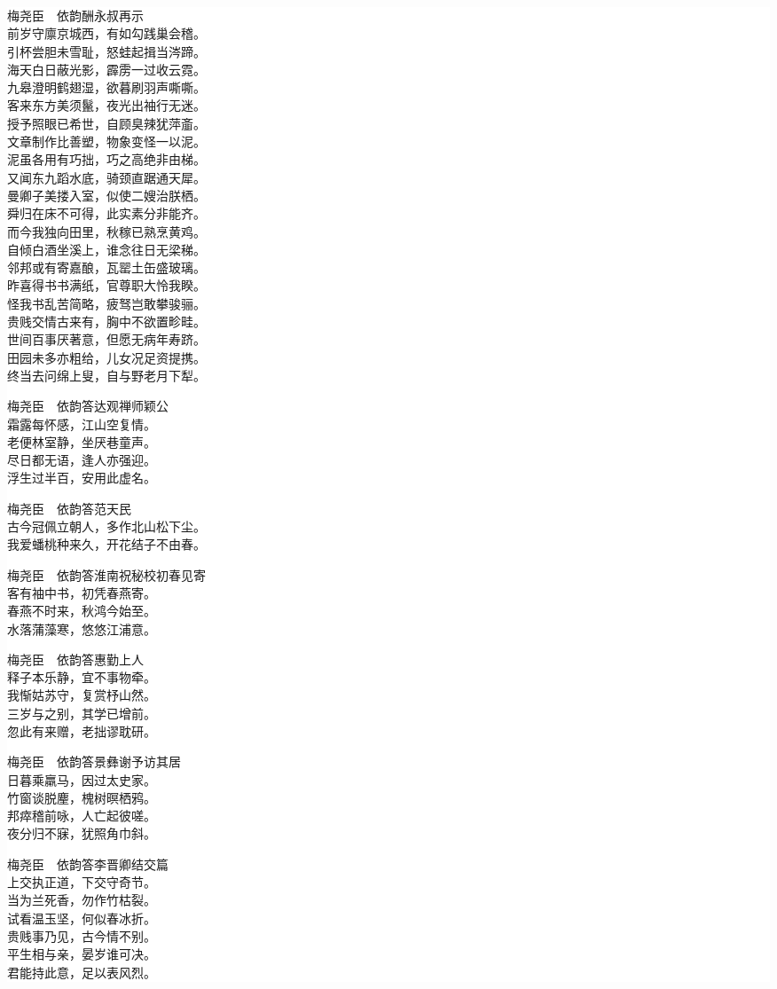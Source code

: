 梅尧臣　依韵酬永叔再示  
前岁守廪京城西，有如勾践巢会稽。  
引杯尝胆未雪耻，怒蛙起揖当涔蹄。  
海天白日蔽光影，霹雳一过收云霓。  
九皋澄明鹤翅湿，欲暮刷羽声嘶嘶。  
客来东方美须鬣，夜光出袖行无迷。  
授予照眼已希世，自顾臭辣犹萍齑。  
文章制作比善塑，物象变怪一以泥。  
泥虽各用有巧拙，巧之高绝非由梯。  
又闻东九蹈水底，骑颈直踞通天犀。  
曼卿子美搂入室，似使二嫂治朕栖。  
舜归在床不可得，此实素分非能齐。  
而今我独向田里，秋稼已熟烹黄鸡。  
自倾白酒坐溪上，谁念往日无梁稊。  
邻邦或有寄嘉酿，瓦罂土缶盛玻璃。  
昨喜得书书满纸，官尊职大怜我睽。  
怪我书乱苦简略，疲驽岂敢攀骏骊。  
贵贱交情古来有，胸中不欲置畛畦。  
世间百事厌著意，但愿无病年寿跻。  
田园未多亦粗给，儿女况足资提携。  
终当去问绵上叟，自与野老月下犁。  

梅尧臣　依韵答达观禅师颖公  
霜露每怀感，江山空复情。  
老便林室静，坐厌巷童声。  
尽日都无语，逢人亦强迎。  
浮生过半百，安用此虚名。  

梅尧臣　依韵答范天民  
古今冠佩立朝人，多作北山松下尘。  
我爱蟠桃种来久，开花结子不由春。  

梅尧臣　依韵答淮南祝秘校初春见寄  
客有袖中书，初凭春燕寄。  
春燕不时来，秋鸿今始至。  
水落蒲藻寒，悠悠江浦意。  

梅尧臣　依韵答惠勤上人  
释子本乐静，宜不事物牵。  
我惭姑苏守，复赏杼山然。  
三岁与之别，其学已增前。  
忽此有来赠，老拙谬耽研。  

梅尧臣　依韵答景彝谢予访其居  
日暮乘羸马，因过太史家。  
竹窗谈脱麈，槐树暝栖鸦。  
邦瘁稽前咏，人亡起彼嗟。  
夜分归不寐，犹照角巾斜。  

梅尧臣　依韵答李晋卿结交篇  
上交执正道，下交守奇节。  
当为兰死香，勿作竹枯裂。  
试看温玉坚，何似春冰折。  
贵贱事乃见，古今情不别。  
平生相与亲，晏岁谁可决。  
君能持此意，足以表风烈。  

